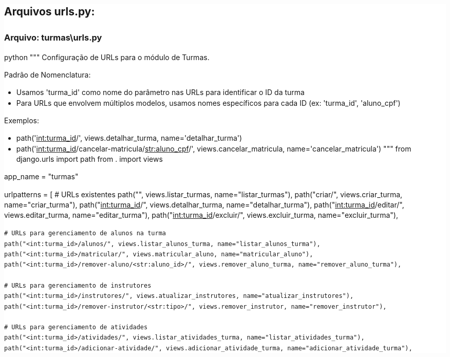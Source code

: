 
## Arquivos urls.py:


### Arquivo: turmas\urls.py

python
"""
Configuração de URLs para o módulo de Turmas.

Padrão de Nomenclatura:
- Usamos 'turma_id' como nome do parâmetro nas URLs para identificar o ID da turma
- Para URLs que envolvem múltiplos modelos, usamos nomes específicos para cada ID
  (ex: 'turma_id', 'aluno_cpf')

Exemplos:
- path('<int:turma_id>/', views.detalhar_turma, name='detalhar_turma')
- path('<int:turma_id>/cancelar-matricula/<str:aluno_cpf>/', views.cancelar_matricula, name='cancelar_matricula')
"""
from django.urls import path
from . import views

app_name = "turmas"

urlpatterns = [
    # URLs existentes
    path("", views.listar_turmas, name="listar_turmas"),
    path("criar/", views.criar_turma, name="criar_turma"),
    path("<int:turma_id>/", views.detalhar_turma, name="detalhar_turma"),
    path("<int:turma_id>/editar/", views.editar_turma, name="editar_turma"),
    path("<int:turma_id>/excluir/", views.excluir_turma, name="excluir_turma"),
    
    # URLs para gerenciamento de alunos na turma
    path("<int:turma_id>/alunos/", views.listar_alunos_turma, name="listar_alunos_turma"),
    path("<int:turma_id>/matricular/", views.matricular_aluno, name="matricular_aluno"),
    path("<int:turma_id>/remover-aluno/<str:aluno_id>/", views.remover_aluno_turma, name="remover_aluno_turma"),
    
    # URLs para gerenciamento de instrutores
    path("<int:turma_id>/instrutores/", views.atualizar_instrutores, name="atualizar_instrutores"),
    path("<int:turma_id>/remover-instrutor/<str:tipo>/", views.remover_instrutor, name="remover_instrutor"),
    
    # URLs para gerenciamento de atividades
    path("<int:turma_id>/atividades/", views.listar_atividades_turma, name="listar_atividades_turma"),
    path("<int:turma_id>/adicionar-atividade/", views.adicionar_atividade_turma, name="adicionar_atividade_turma"),
    